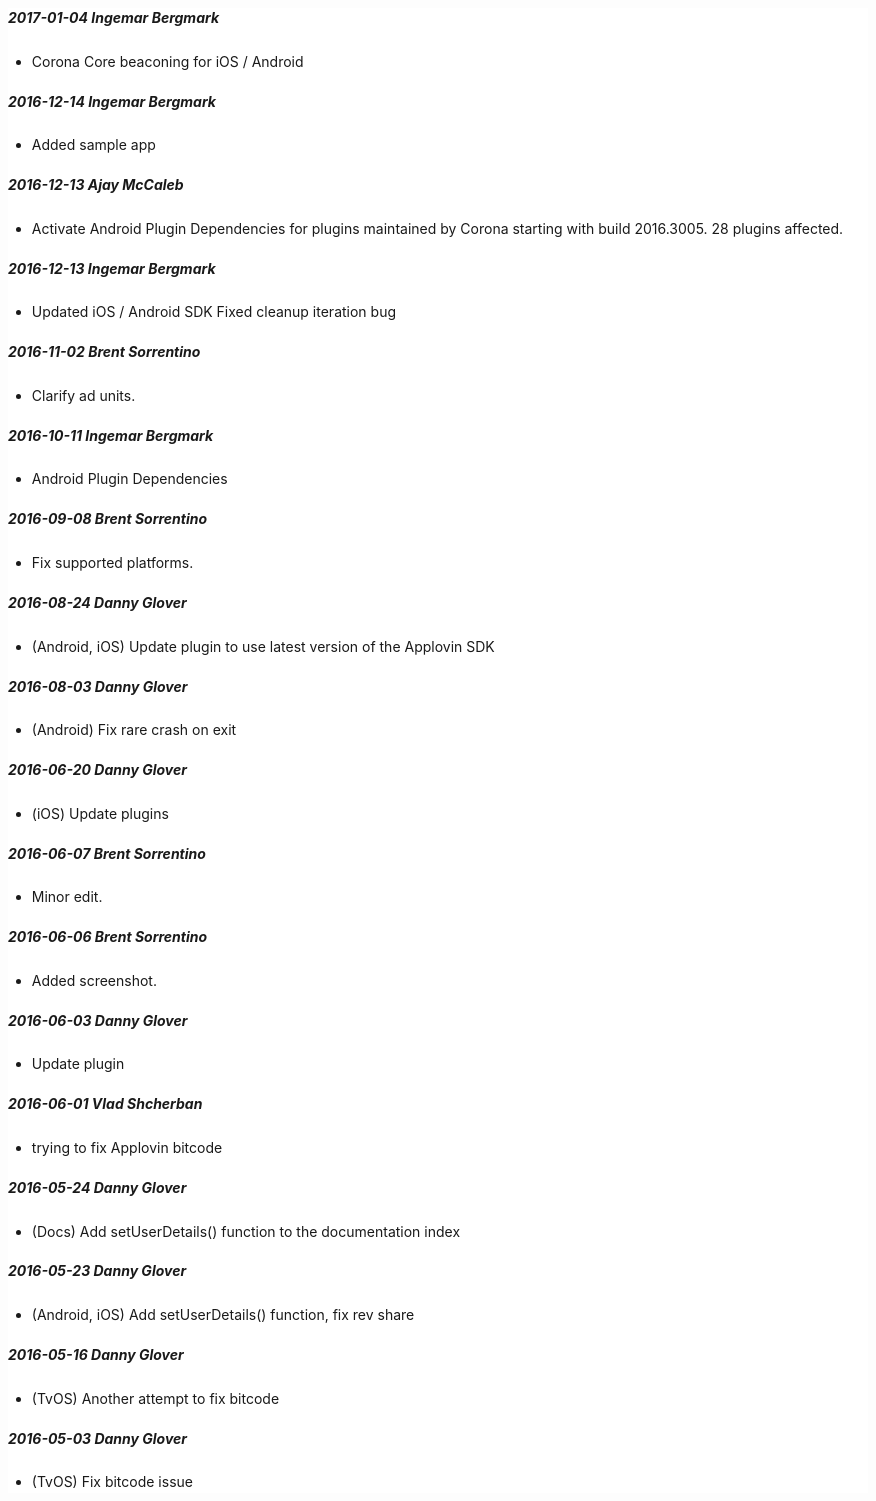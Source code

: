 ##### 2017-01-04  Ingemar Bergmark
 * Corona Core beaconing for iOS / Android

##### 2016-12-14  Ingemar Bergmark
 * Added sample app

##### 2016-12-13  Ajay McCaleb
 * Activate Android Plugin Dependencies for plugins maintained by Corona starting with build 2016.3005. 28 plugins affected.

##### 2016-12-13  Ingemar Bergmark
 * Updated iOS / Android SDK
Fixed cleanup iteration bug

##### 2016-11-02  Brent Sorrentino
 * Clarify ad units.

##### 2016-10-11  Ingemar Bergmark
 * Android Plugin Dependencies

##### 2016-09-08  Brent Sorrentino
 * Fix supported platforms.

##### 2016-08-24  Danny Glover
 * (Android, iOS) Update plugin to use latest version of the Applovin SDK

##### 2016-08-03  Danny Glover
 * (Android) Fix rare crash on exit

##### 2016-06-20  Danny Glover
 * (iOS) Update plugins

##### 2016-06-07  Brent Sorrentino
 * Minor edit.

##### 2016-06-06  Brent Sorrentino
 * Added screenshot.

##### 2016-06-03  Danny Glover
 * Update plugin

##### 2016-06-01  Vlad Shcherban
 * trying to fix Applovin bitcode

##### 2016-05-24  Danny Glover
 * (Docs) Add setUserDetails() function to the documentation index

##### 2016-05-23  Danny Glover
 * (Android, iOS) Add setUserDetails() function, fix rev share

##### 2016-05-16  Danny Glover
 * (TvOS) Another attempt to fix bitcode

##### 2016-05-03  Danny Glover
 * (TvOS) Fix bitcode issue
